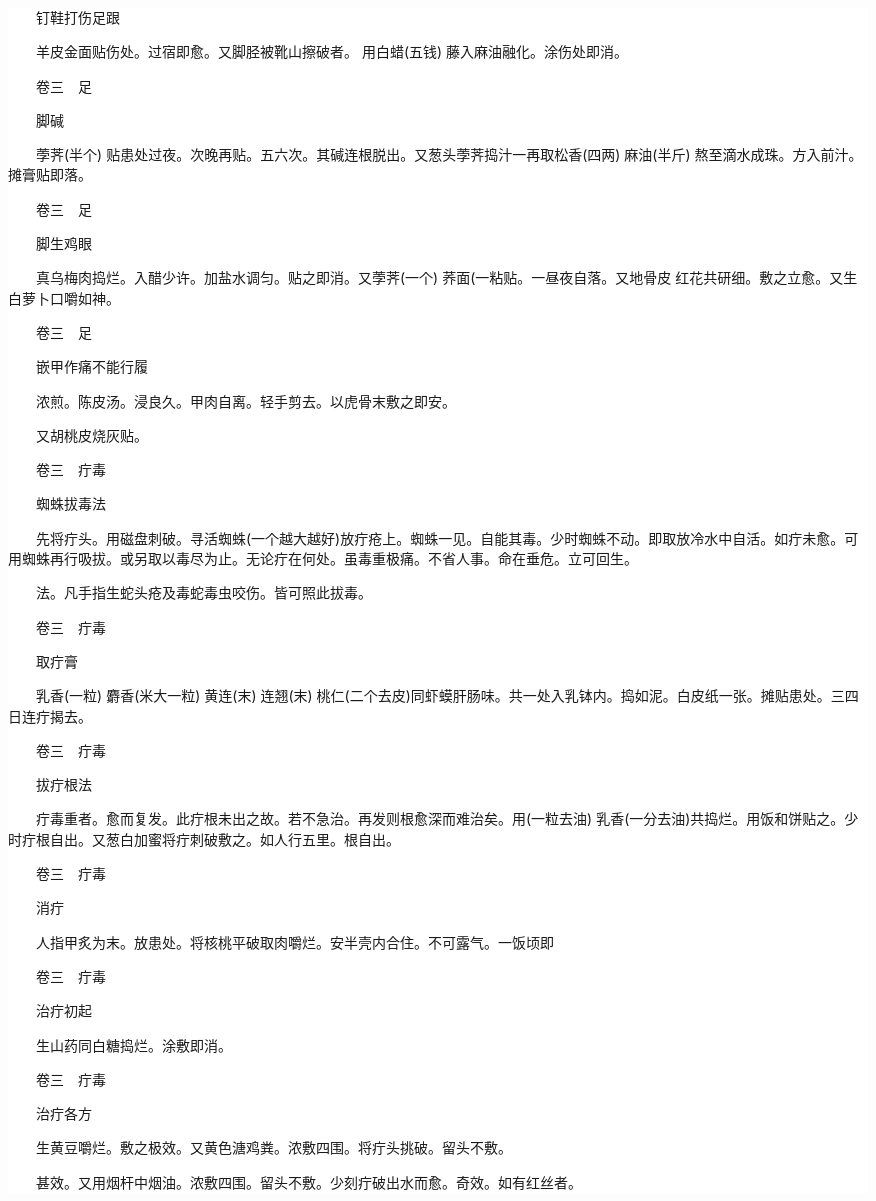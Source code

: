 　　钉鞋打伤足跟

　　羊皮金面贴伤处。过宿即愈。又脚胫被靴山擦破者。 用白蜡(五钱) 藤入麻油融化。涂伤处即消。

　　卷三　足

　　脚碱

　　荸荠(半个) 贴患处过夜。次晚再贴。五六次。其碱连根脱出。又葱头荸荠捣汁一再取松香(四两) 麻油(半斤) 熬至滴水成珠。方入前汁。摊膏贴即落。

　　卷三　足

　　脚生鸡眼

　　真乌梅肉捣烂。入醋少许。加盐水调匀。贴之即消。又荸荠(一个) 荞面(一粘贴。一昼夜自落。又地骨皮 红花共研细。敷之立愈。又生白萝卜口嚼如神。

　　卷三　足

　　嵌甲作痛不能行履

　　浓煎。陈皮汤。浸良久。甲肉自离。轻手剪去。以虎骨末敷之即安。

　　又胡桃皮烧灰贴。

　　卷三　疔毒

　　蜘蛛拔毒法

　　先将疔头。用磁盘刺破。寻活蜘蛛(一个越大越好)放疔疮上。蜘蛛一见。自能其毒。少时蜘蛛不动。即取放冷水中自活。如疔未愈。可用蜘蛛再行吸拔。或另取以毒尽为止。无论疔在何处。虽毒重极痛。不省人事。命在垂危。立可回生。

　　法。凡手指生蛇头疮及毒蛇毒虫咬伤。皆可照此拔毒。

　　卷三　疔毒

　　取疔膏

　　乳香(一粒) 麝香(米大一粒) 黄连(末) 连翘(末) 桃仁(二个去皮)同虾蟆肝肠味。共一处入乳钵内。捣如泥。白皮纸一张。摊贴患处。三四日连疔揭去。

　　卷三　疔毒

　　拔疔根法

　　疔毒重者。愈而复发。此疔根未出之故。若不急治。再发则根愈深而难治矣。用(一粒去油) 乳香(一分去油)共捣烂。用饭和饼贴之。少时疔根自出。又葱白加蜜将疔刺破敷之。如人行五里。根自出。

　　卷三　疔毒

　　消疔

　　人指甲炙为末。放患处。将核桃平破取肉嚼烂。安半壳内合住。不可露气。一饭顷即

　　卷三　疔毒

　　治疔初起

　　生山药同白糖捣烂。涂敷即消。

　　卷三　疔毒

　　治疔各方

　　生黄豆嚼烂。敷之极效。又黄色溏鸡粪。浓敷四围。将疔头挑破。留头不敷。

　　甚效。又用烟杆中烟油。浓敷四围。留头不敷。少刻疔破出水而愈。奇效。如有红丝者。
